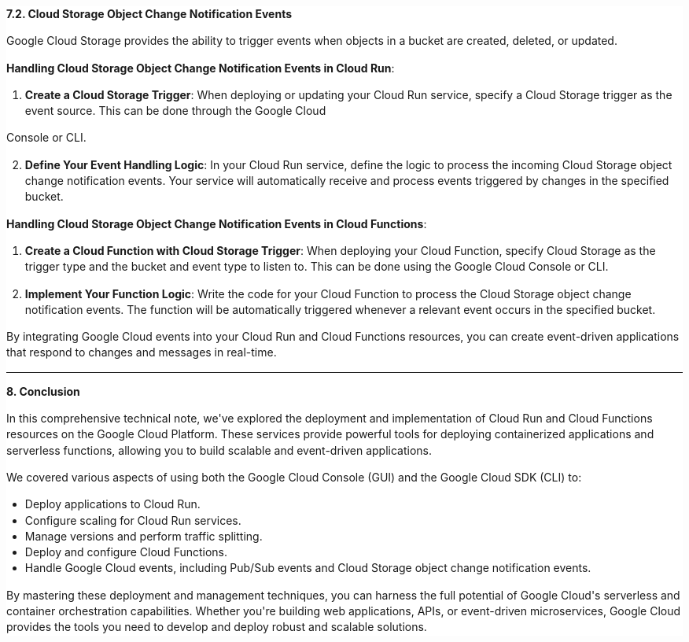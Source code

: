**7.2. Cloud Storage Object Change Notification Events**

Google Cloud Storage provides the ability to trigger events when objects in a bucket are created, deleted, or updated.

**Handling Cloud Storage Object Change Notification Events in Cloud Run**:

1. **Create a Cloud Storage Trigger**: When deploying or updating your Cloud Run service, specify a Cloud Storage trigger as the event source. This can be done through the Google Cloud

 Console or CLI.

2. **Define Your Event Handling Logic**: In your Cloud Run service, define the logic to process the incoming Cloud Storage object change notification events. Your service will automatically receive and process events triggered by changes in the specified bucket.

**Handling Cloud Storage Object Change Notification Events in Cloud Functions**:

1. **Create a Cloud Function with Cloud Storage Trigger**: When deploying your Cloud Function, specify Cloud Storage as the trigger type and the bucket and event type to listen to. This can be done using the Google Cloud Console or CLI.

2. **Implement Your Function Logic**: Write the code for your Cloud Function to process the Cloud Storage object change notification events. The function will be automatically triggered whenever a relevant event occurs in the specified bucket.

By integrating Google Cloud events into your Cloud Run and Cloud Functions resources, you can create event-driven applications that respond to changes and messages in real-time.

---

**8. Conclusion**

In this comprehensive technical note, we've explored the deployment and implementation of Cloud Run and Cloud Functions resources on the Google Cloud Platform. These services provide powerful tools for deploying containerized applications and serverless functions, allowing you to build scalable and event-driven applications.

We covered various aspects of using both the Google Cloud Console (GUI) and the Google Cloud SDK (CLI) to:

- Deploy applications to Cloud Run.
- Configure scaling for Cloud Run services.
- Manage versions and perform traffic splitting.
- Deploy and configure Cloud Functions.
- Handle Google Cloud events, including Pub/Sub events and Cloud Storage object change notification events.

By mastering these deployment and management techniques, you can harness the full potential of Google Cloud's serverless and container orchestration capabilities. Whether you're building web applications, APIs, or event-driven microservices, Google Cloud provides the tools you need to develop and deploy robust and scalable solutions.
